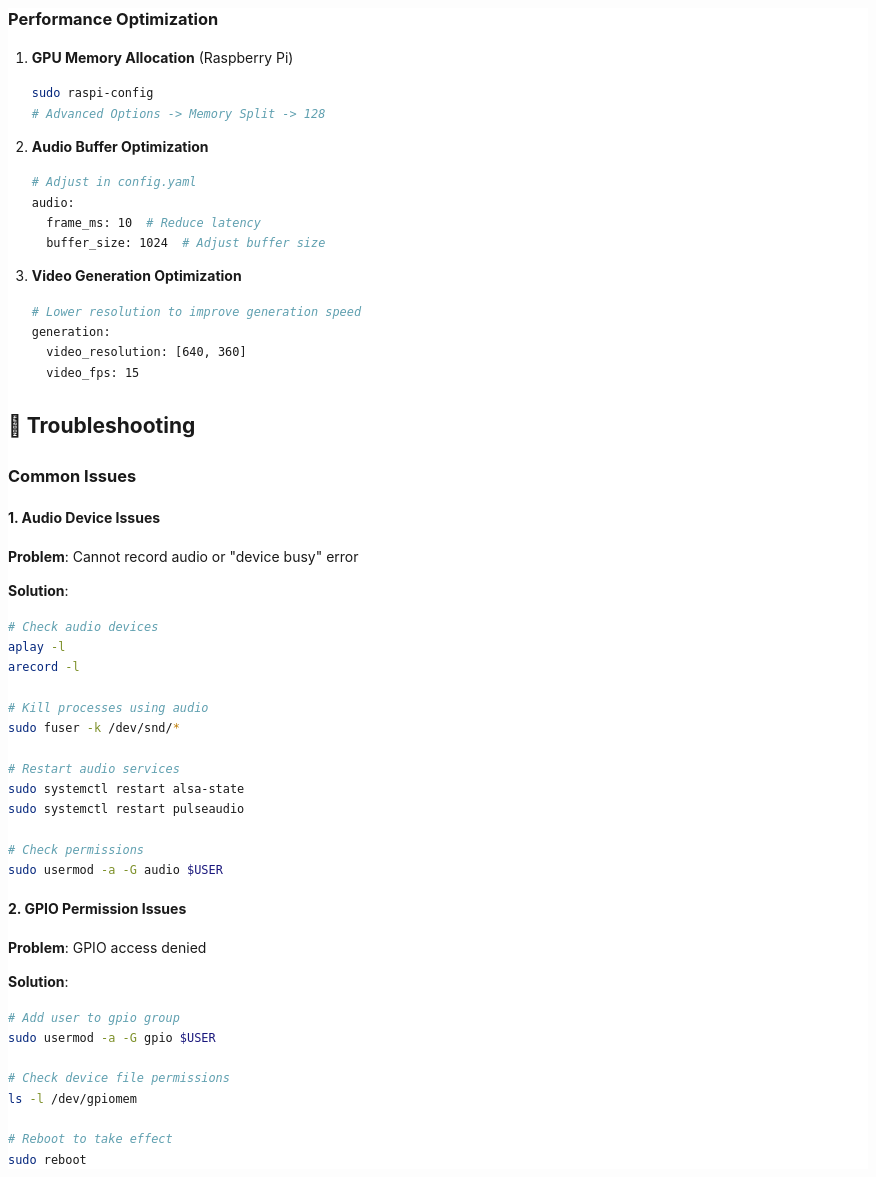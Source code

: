 ### Performance Optimization

1. **GPU Memory Allocation** (Raspberry Pi)
   ```bash
   sudo raspi-config
   # Advanced Options -> Memory Split -> 128
   ```

2. **Audio Buffer Optimization**
   ```bash
   # Adjust in config.yaml
   audio:
     frame_ms: 10  # Reduce latency
     buffer_size: 1024  # Adjust buffer size
   ```

3. **Video Generation Optimization**
   ```bash
   # Lower resolution to improve generation speed
   generation:
     video_resolution: [640, 360]
     video_fps: 15
   ```

## 🐛 Troubleshooting

### Common Issues

#### 1. Audio Device Issues

**Problem**: Cannot record audio or "device busy" error

**Solution**:
```bash
# Check audio devices
aplay -l
arecord -l

# Kill processes using audio
sudo fuser -k /dev/snd/*

# Restart audio services
sudo systemctl restart alsa-state
sudo systemctl restart pulseaudio

# Check permissions
sudo usermod -a -G audio $USER
```

#### 2. GPIO Permission Issues

**Problem**: GPIO access denied

**Solution**:
```bash
# Add user to gpio group
sudo usermod -a -G gpio $USER

# Check device file permissions
ls -l /dev/gpiomem

# Reboot to take effect
sudo reboot
```
